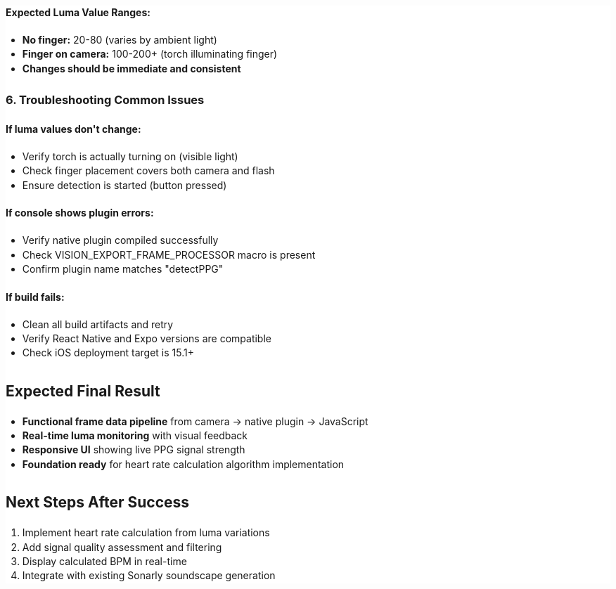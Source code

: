 #### Expected Luma Value Ranges:
- **No finger:** 20-80 (varies by ambient light)
- **Finger on camera:** 100-200+ (torch illuminating finger)
- **Changes should be immediate and consistent**

### 6. Troubleshooting Common Issues

#### If luma values don't change:
- Verify torch is actually turning on (visible light)
- Check finger placement covers both camera and flash
- Ensure detection is started (button pressed)

#### If console shows plugin errors:
- Verify native plugin compiled successfully
- Check VISION_EXPORT_FRAME_PROCESSOR macro is present
- Confirm plugin name matches "detectPPG"

#### If build fails:
- Clean all build artifacts and retry
- Verify React Native and Expo versions are compatible
- Check iOS deployment target is 15.1+

## Expected Final Result
- **Functional frame data pipeline** from camera → native plugin → JavaScript
- **Real-time luma monitoring** with visual feedback
- **Responsive UI** showing live PPG signal strength
- **Foundation ready** for heart rate calculation algorithm implementation

## Next Steps After Success
1. Implement heart rate calculation from luma variations
2. Add signal quality assessment and filtering
3. Display calculated BPM in real-time
4. Integrate with existing Sonarly soundscape generation